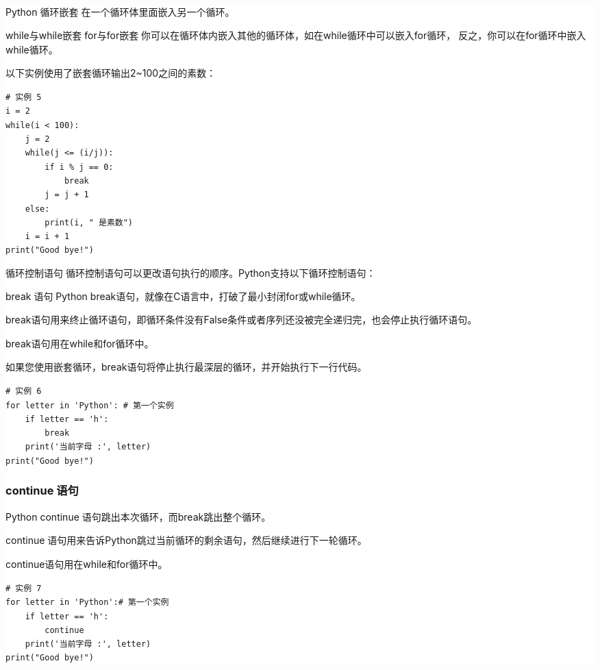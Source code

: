 Python 循环嵌套
在一个循环体里面嵌入另一个循环。

while与while嵌套
for与for嵌套
你可以在循环体内嵌入其他的循环体，如在while循环中可以嵌入for循环， 反之，你可以在for循环中嵌入while循环。

以下实例使用了嵌套循环输出2~100之间的素数：


```
# 实例 5
i = 2
while(i < 100): 
    j = 2 
    while(j <= (i/j)):
        if i % j == 0:
            break
        j = j + 1
    else:
        print(i, " 是素数")
    i = i + 1 
print("Good bye!")

```

循环控制语句
循环控制语句可以更改语句执行的顺序。Python支持以下循环控制语句：

break 语句
Python break语句，就像在C语言中，打破了最小封闭for或while循环。

break语句用来终止循环语句，即循环条件没有False条件或者序列还没被完全递归完，也会停止执行循环语句。

break语句用在while和for循环中。

如果您使用嵌套循环，break语句将停止执行最深层的循环，并开始执行下一行代码。
```
# 实例 6
for letter in 'Python': # 第一个实例 
    if letter == 'h': 
        break 
    print('当前字母 :', letter)
print("Good bye!")
```

### continue 语句

Python continue 语句跳出本次循环，而break跳出整个循环。

continue 语句用来告诉Python跳过当前循环的剩余语句，然后继续进行下一轮循环。

continue语句用在while和for循环中。

```
# 实例 7
for letter in 'Python':# 第一个实例 
    if letter == 'h':
        continue 
    print('当前字母 :', letter)
print("Good bye!")
```
